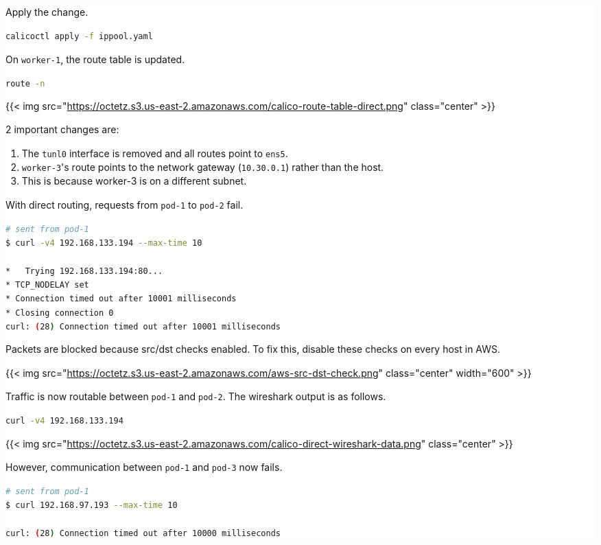 Apply the change.

```bash 
calicoctl apply -f ippool.yaml 
``` 

On `worker-1`, the route table is updated.

```bash
route -n
``` 

{{< img
src="https://octetz.s3.us-east-2.amazonaws.com/calico-route-table-direct.png"
class="center" >}}

2 important changes are:

1. The `tunl0` interface is removed and all routes point to `ens5`.
2. `worker-3`'s route points to the network gateway (`10.30.0.1`) rather than
   the host.
  1. This is because worker-3 is on a different subnet.

With direct routing, requests from `pod-1` to `pod-2` fail.

```bash
# sent from pod-1
$ curl -v4 192.168.133.194 --max-time 10

*   Trying 192.168.133.194:80...
* TCP_NODELAY set
* Connection timed out after 10001 milliseconds
* Closing connection 0
curl: (28) Connection timed out after 10001 milliseconds
```

Packets are blocked because src/dst checks enabled. To fix this, disable these
checks on every host in AWS. 

{{< img src="https://octetz.s3.us-east-2.amazonaws.com/aws-src-dst-check.png"
class="center" width="600" >}}

Traffic is now routable between `pod-1` and `pod-2`. The wireshark output is as
follows.

```bash 
curl -v4 192.168.133.194
``` 

{{< img
src="https://octetz.s3.us-east-2.amazonaws.com/calico-direct-wireshark-data.png"
class="center" >}}

However, communication between `pod-1` and `pod-3` now fails. 

```bash
# sent from pod-1 
$ curl 192.168.97.193 --max-time 10

curl: (28) Connection timed out after 10000 milliseconds
``` 
